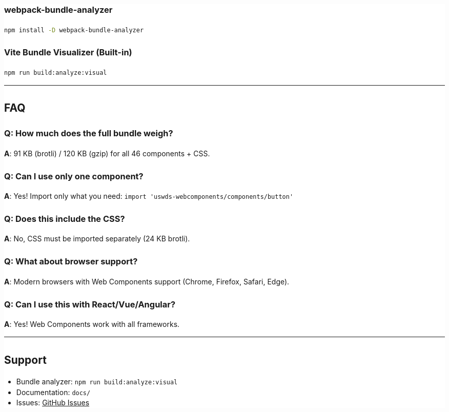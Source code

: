 ### webpack-bundle-analyzer

```bash
npm install -D webpack-bundle-analyzer
```

### Vite Bundle Visualizer (Built-in)

```bash
npm run build:analyze:visual
```

---

## FAQ

### Q: How much does the full bundle weigh?

**A**: 91 KB (brotli) / 120 KB (gzip) for all 46 components + CSS.

### Q: Can I use only one component?

**A**: Yes! Import only what you need: `import 'uswds-webcomponents/components/button'`

### Q: Does this include the CSS?

**A**: No, CSS must be imported separately (24 KB brotli).

### Q: What about browser support?

**A**: Modern browsers with Web Components support (Chrome, Firefox, Safari, Edge).

### Q: Can I use this with React/Vue/Angular?

**A**: Yes! Web Components work with all frameworks.

---

## Support

- Bundle analyzer: `npm run build:analyze:visual`
- Documentation: `docs/`
- Issues: [GitHub Issues](https://github.com/your-org/uswds-webcomponents/issues)
